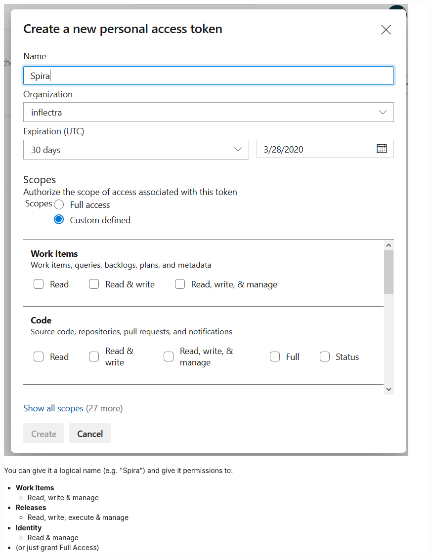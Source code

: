 ![](img/Using_SpiraTest_with_MS-TFS_80a.png)

You can give it a logical name (e.g. "Spira") and give it permissions to:

* **Work Items**
  * Read, write & manage
* **Releases**
  * Read, write, execute & manage
* **Identity**
  * Read & manage
* (or just grant Full Access)
